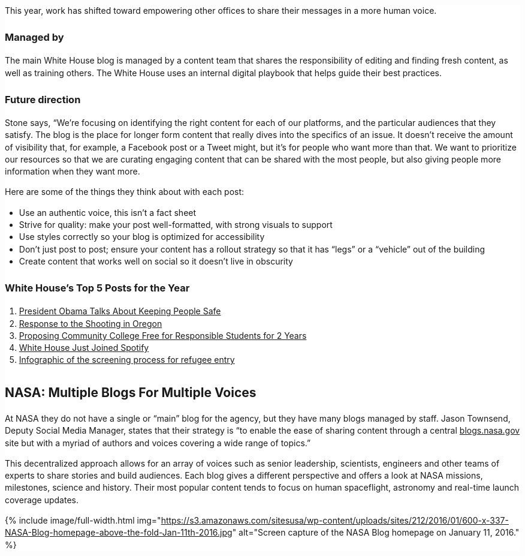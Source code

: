This year, work has shifted toward empowering other offices to share their messages in a more human voice.

### Managed by

The main White House blog is managed by a content team that shares the responsibility of editing and finding fresh content, as well as training others. The White House uses an internal digital playbook that helps guide their best practices.

### Future direction

Stone says, &#8220;We&#8217;re focusing on identifying the right content for each of our platforms, and the particular audiences that they satisfy. The blog is the place for longer form content that really dives into the specifics of an issue. It doesn&#8217;t receive the amount of visibility that, for example, a Facebook post or a Tweet might, but it&#8217;s for people who want more than that. We want to prioritize our resources so that we are curating engaging content that can be shared with the most people, but also giving people more information when they want more.

Here are some of the things they think about with each post:

  * Use an authentic voice, this isn&#8217;t a fact sheet
  * Strive for quality: make your post well-formatted, with strong visuals to support
  * Use styles correctly so your blog is optimized for accessibility
  * Don&#8217;t just post to post; ensure your content has a rollout strategy so that it has &#8220;legs&#8221; or a &#8220;vehicle&#8221; out of the building
  * Create content that works well on social so it doesn&#8217;t live in obscurity

### White House&#8217;s Top 5 Posts for the Year

  1. [President Obama Talks About Keeping People Safe](https://www.whitehouse.gov/blog/2015/12/05/president-obama-addresses-nation-keeping-american-people-safe)
  2. [Response to the Shooting in Oregon](https://www.whitehouse.gov/blog/2015/10/01/watch-president-obamas-statement-shooting-oregon)
  3. [Proposing Community College Free for Responsible Students for 2 Years](https://www.whitehouse.gov/blog/2015/01/08/president-proposes-make-community-college-free-responsible-students-2-years)
  4. [White House Just Joined Spotify](https://www.whitehouse.gov/blog/2015/08/14/white-house-just-joined-spotify-listen-presidents-summer-playlist)
  5. [Infographic of the screening process for refugee entry](https://www.whitehouse.gov/blog/2015/11/20/infographic-screening-process-refugee-entry-united-states)

## NASA: Multiple Blogs For Multiple Voices

At NASA they do not have a single or &#8220;main&#8221; blog for the agency, but they have many blogs managed by staff. Jason Townsend, Deputy Social Media Manager, states that their strategy is &#8220;to enable the ease of sharing content through a central [blogs.nasa.gov](http://blogs.nasa.gov/) site but with a myriad of authors and voices covering a wide range of topics.&#8221;

This decentralized approach allows for an array of voices such as senior leadership, scientists, engineers and other teams of experts to share stories and build audiences. Each blog gives a different perspective and offers a look at NASA missions, milestones, science and history. Their most popular content tends to focus on human spaceflight, astronomy and real-time launch coverage updates.


{% include image/full-width.html img="https://s3.amazonaws.com/sitesusa/wp-content/uploads/sites/212/2016/01/600-x-337-NASA-Blog-homepage-above-the-fold-Jan-11th-2016.jpg" alt="Screen capture of the NASA Blog homepage on January 11, 2016." %}

